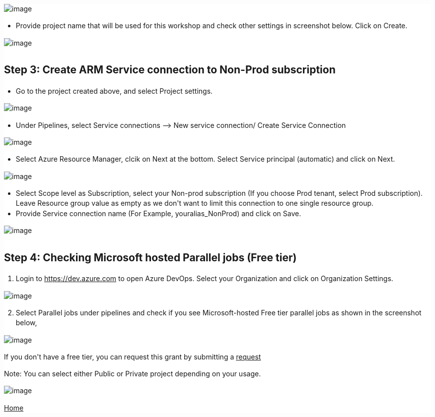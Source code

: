 <img width="940" alt="image" src="https://user-images.githubusercontent.com/84516667/198498295-2eb40fe9-ec3c-43fb-a846-e2f47d65a29d.png">

+ Provide project name that will be used for this workshop and check other settings in screenshot below. Click on Create.

<img width="322" alt="image" src="https://user-images.githubusercontent.com/84516667/198498472-db51107b-79bd-474f-bb94-976fffe66e2f.png">


**Step 3: Create ARM Service connection to Non-Prod subscription** 
---------------------------------------------------------------------------------------------------------------------------------------------------------

+ Go to the project created above, and select Project settings.

<img width="149" alt="image" src="https://user-images.githubusercontent.com/84516667/198499277-9d01c1e0-e001-4642-b6bd-cf2989be15a5.png">

+ Under Pipelines, select Service connections --> New service connection/ Create Service Connection

<img width="908" alt="image" src="https://user-images.githubusercontent.com/84516667/198499398-eb353a36-274d-4cbe-86c4-8b3647e217a2.png">

+ Select Azure Resource Manager, clcik on Next at the bottom. Select Service principal (automatic) and click on Next.

<img width="290" alt="image" src="https://user-images.githubusercontent.com/84516667/198656134-4b64be39-299a-423a-b75b-7610125c6c54.png">

+ Select Scope level as Subscription, select your Non-prod subscription (If you choose Prod tenant, select Prod subscription). Leave Resource group value as empty as we don't want to limit this connection to one single resource group.
+ Provide Service connection name (For Example, youralias_NonProd) and click on Save.

<img width="248" alt="image" src="https://user-images.githubusercontent.com/84516667/198500438-ee545df0-f98e-4bbe-9715-7bf2026cd9a3.png">


Step 4: Checking Microsoft hosted Parallel jobs (Free tier)
---------------------------------------------------------------------------------------------------------------------------------------------------------

1. Login to https://dev.azure.com to open Azure DevOps. Select your Organization and click on Organization Settings. 

<img width="208" alt="image" src="https://user-images.githubusercontent.com/84516667/201188357-27fcb1c7-3e4b-4daf-868b-333572957d90.png">

2. Select Parallel jobs under pipelines and check if you see Microsoft-hosted Free tier parallel jobs as shown in the screenshot below,

<img width="698" alt="image" src="https://user-images.githubusercontent.com/84516667/201190398-8385360f-9c55-48d5-9d69-e7c2a922bceb.png">

If you don't have a free tier, you can request this grant by submitting a [request](https://forms.office.com/pages/responsepage.aspx?id=v4j5cvGGr0GRqy180BHbR63mUWPlq7NEsFZhkyH8jChUMlM3QzdDMFZOMkVBWU5BWFM3SDI2QlRBSC4u)

Note: You can select either Public or Private project depending on your usage.

<img width="924" alt="image" src="https://user-images.githubusercontent.com/84516667/201203577-98b94d93-4034-49c2-8796-c74af07a5092.png">

[Home](https://github.com/swmannepalli/Azure-Data-Factory-CI-CD)
